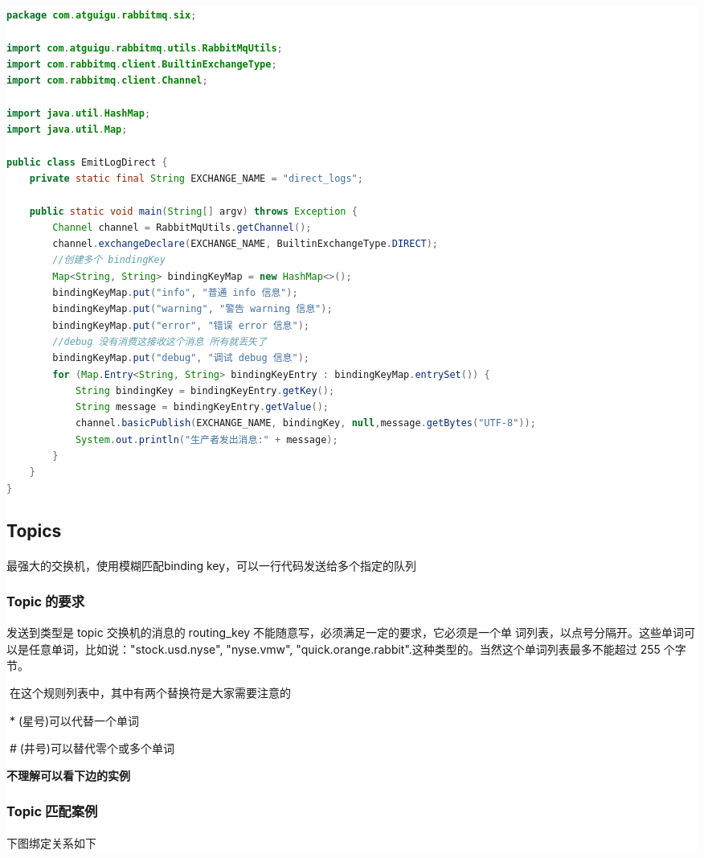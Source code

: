 
```java
package com.atguigu.rabbitmq.six;

import com.atguigu.rabbitmq.utils.RabbitMqUtils;
import com.rabbitmq.client.BuiltinExchangeType;
import com.rabbitmq.client.Channel;

import java.util.HashMap;
import java.util.Map;

public class EmitLogDirect {
    private static final String EXCHANGE_NAME = "direct_logs";

    public static void main(String[] argv) throws Exception {
        Channel channel = RabbitMqUtils.getChannel();
        channel.exchangeDeclare(EXCHANGE_NAME, BuiltinExchangeType.DIRECT);
        //创建多个 bindingKey
        Map<String, String> bindingKeyMap = new HashMap<>();
        bindingKeyMap.put("info", "普通 info 信息");
        bindingKeyMap.put("warning", "警告 warning 信息");
        bindingKeyMap.put("error", "错误 error 信息");
        //debug 没有消费这接收这个消息 所有就丢失了
        bindingKeyMap.put("debug", "调试 debug 信息");
        for (Map.Entry<String, String> bindingKeyEntry : bindingKeyMap.entrySet()) {
            String bindingKey = bindingKeyEntry.getKey();
            String message = bindingKeyEntry.getValue();
            channel.basicPublish(EXCHANGE_NAME, bindingKey, null,message.getBytes("UTF-8"));
            System.out.println("生产者发出消息:" + message);
        }
    }
}
```

## Topics

最强大的交换机，使用模糊匹配binding key，可以一行代码发送给多个指定的队列

### Topic 的要求

发送到类型是 topic 交换机的消息的 routing_key 不能随意写，必须满足一定的要求，它必须是一个单 词列表，以点号分隔开。这些单词可以是任意单词，比如说："stock.usd.nyse", "nyse.vmw", "quick.orange.rabbit".这种类型的。当然这个单词列表最多不能超过 255 个字节。 

​	在这个规则列表中，其中有两个替换符是大家需要注意的 

​		*  (星号)可以代替一个单词 

​		#  (井号)可以替代零个或多个单词

**不理解可以看下边的实例**

### Topic 匹配案例

下图绑定关系如下 
